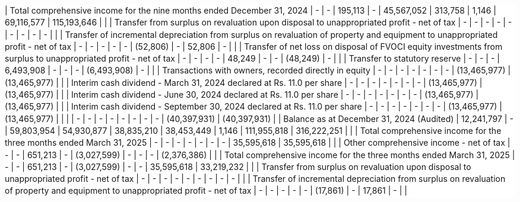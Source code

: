 | Total comprehensive income for the nine months ended December 31, 2024                                                           | -             | -                           | 195,113                        | -                     | 45,567,052  | 313,758    | 1,146                              | 69,116,577         | 115,193,646            |              |
| Transfer from surplus on revaluation upon disposal to unappropriated profit - net of tax                                         | -             | -                           | -                              | -                     | -           | -          | -                                  | -                  | -                      |              |
| Transfer of incremental depreciation from surplus on revaluation of property and equipment to unappropriated profit - net of tax | -             | -                           | -                              | -                     | -           | (52,806)   | -                                  | 52,806             | -                      |              |
| Transfer of net loss on disposal of FVOCI equity investments from surplus to unappropriated profit - net of tax                  | -             | -                           | -                              | -                     | 48,249      | -          | -                                  | (48,249)           | -                      |              |
| Transfer to statutory reserve                                                                                                    | -             | -                           | -                              | 6,493,908             | -           | -          | -                                  | (6,493,908)        | -                      |              |
| Transactions with owners, recorded directly in equity                                                                            | -             | -                           | -                              | -                     | -           | -          | -                                  | (13,465,977)       | (13,465,977)           |              |
| Interim cash dividend - March 31, 2024 declared at Rs. 11.0 per share                                                            | -             | -                           | -                              | -                     | -           | -          | -                                  | (13,465,977)       | (13,465,977)           |              |
| Interim cash dividend - June 30, 2024 declared at Rs. 11.0 per share                                                             | -             | -                           | -                              | -                     | -           | -          | -                                  | (13,465,977)       | (13,465,977)           |              |
| Interim cash dividend - September 30, 2024 declared at Rs. 11.0 per share                                                        | -             | -                           | -                              | -                     | -           | -          | -                                  | (13,465,977)       | (13,465,977)           |              |
|                                                                                                                                  | -             | -                           | -                              | -                     | -           | -          | -                                  | -                  | (40,397,931)           | (40,397,931) |
| Balance as at December 31, 2024 (Audited)                                                                                        | 12,241,797    | -                           | 59,803,954                     | 54,930,877            | 38,835,210  | 38,453,449 | 1,146                              | 111,955,818        | 316,222,251            |              |
| Total comprehensive income for the three months ended March 31, 2025                                                             | -             | -                           | -                              | -                     | -           | -          | -                                  | 35,595,618         | 35,595,618             |              |
| Other comprehensive income - net of tax                                                                                          | -             | -                           | 651,213                        | -                     | (3,027,599) | -          | -                                  | -                  | (2,376,386)            |              |
| Total comprehensive income for the three months ended March 31, 2025                                                             | -             | -                           | 651,213                        | -                     | (3,027,599) | -          | -                                  | 35,595,618         | 33,219,232             |              |
| Transfer from surplus on revaluation upon disposal to unappropriated profit - net of tax                                         | -             | -                           | -                              | -                     | -           | -          | -                                  | -                  | -                      |              |
| Transfer of incremental depreciation from surplus on revaluation of property and equipment to unappropriated profit - net of tax | -             | -                           | -                              | -                     | -           | (17,861)   | -                                  | 17,861             | -                      |              |